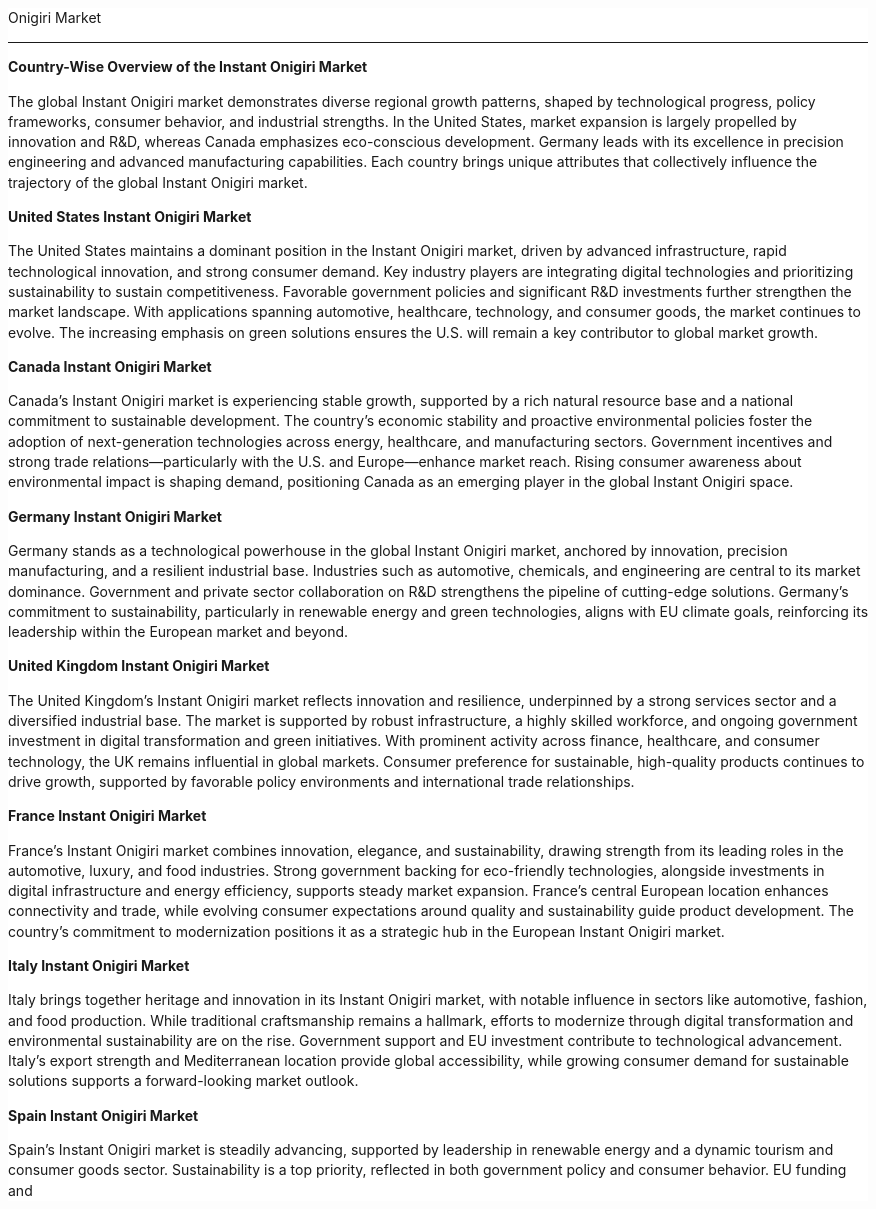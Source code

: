 Onigiri Market</a></p></blockquote><hr /><p class="" data-start="217" data-end="261"><strong data-start="217" data-end="261">Country-Wise Overview of the Instant Onigiri Market</strong></p><p class="" data-start="263" data-end="774">The global Instant Onigiri market demonstrates diverse regional growth patterns, shaped by technological progress, policy frameworks, consumer behavior, and industrial strengths. In the United States, market expansion is largely propelled by innovation and R&amp;D, whereas Canada emphasizes eco-conscious development. Germany leads with its excellence in precision engineering and advanced manufacturing capabilities. Each country brings unique attributes that collectively influence the trajectory of the global Instant Onigiri market.</p><p class="" data-start="776" data-end="1421"><strong data-start="776" data-end="805">United States Instant Onigiri Market</strong></p><p class="" data-start="776" data-end="1421">The United States maintains a dominant position in the Instant Onigiri market, driven by advanced infrastructure, rapid technological innovation, and strong consumer demand. Key industry players are integrating digital technologies and prioritizing sustainability to sustain competitiveness. Favorable government policies and significant R&amp;D investments further strengthen the market landscape. With applications spanning automotive, healthcare, technology, and consumer goods, the market continues to evolve. The increasing emphasis on green solutions ensures the U.S. will remain a key contributor to global market growth.</p><p class="" data-start="1423" data-end="2019"><strong data-start="1423" data-end="1445">Canada Instant Onigiri Market</strong></p><p class="" data-start="1423" data-end="2019">Canada&rsquo;s Instant Onigiri market is experiencing stable growth, supported by a rich natural resource base and a national commitment to sustainable development. The country&rsquo;s economic stability and proactive environmental policies foster the adoption of next-generation technologies across energy, healthcare, and manufacturing sectors. Government incentives and strong trade relations&mdash;particularly with the U.S. and Europe&mdash;enhance market reach. Rising consumer awareness about environmental impact is shaping demand, positioning Canada as an emerging player in the global Instant Onigiri space.</p><p class="" data-start="2021" data-end="2591"><strong data-start="2021" data-end="2044">Germany Instant Onigiri Market</strong></p><p class="" data-start="2021" data-end="2591">Germany stands as a technological powerhouse in the global Instant Onigiri market, anchored by innovation, precision manufacturing, and a resilient industrial base. Industries such as automotive, chemicals, and engineering are central to its market dominance. Government and private sector collaboration on R&amp;D strengthens the pipeline of cutting-edge solutions. Germany&rsquo;s commitment to sustainability, particularly in renewable energy and green technologies, aligns with EU climate goals, reinforcing its leadership within the European market and beyond.</p><p class="" data-start="2593" data-end="3221"><strong data-start="2593" data-end="2623">United Kingdom Instant Onigiri Market</strong></p><p class="" data-start="2593" data-end="3221">The United Kingdom&rsquo;s Instant Onigiri market reflects innovation and resilience, underpinned by a strong services sector and a diversified industrial base. The market is supported by robust infrastructure, a highly skilled workforce, and ongoing government investment in digital transformation and green initiatives. With prominent activity across finance, healthcare, and consumer technology, the UK remains influential in global markets. Consumer preference for sustainable, high-quality products continues to drive growth, supported by favorable policy environments and international trade relationships.</p><p class="" data-start="3223" data-end="3838"><strong data-start="3223" data-end="3245">France Instant Onigiri Market</strong></p><p class="" data-start="3223" data-end="3838">France&rsquo;s Instant Onigiri market combines innovation, elegance, and sustainability, drawing strength from its leading roles in the automotive, luxury, and food industries. Strong government backing for eco-friendly technologies, alongside investments in digital infrastructure and energy efficiency, supports steady market expansion. France&rsquo;s central European location enhances connectivity and trade, while evolving consumer expectations around quality and sustainability guide product development. The country&rsquo;s commitment to modernization positions it as a strategic hub in the European Instant Onigiri market.</p><p class="" data-start="3840" data-end="4422"><strong data-start="3840" data-end="3861">Italy Instant Onigiri Market</strong></p><p class="" data-start="3840" data-end="4422">Italy brings together heritage and innovation in its Instant Onigiri market, with notable influence in sectors like automotive, fashion, and food production. While traditional craftsmanship remains a hallmark, efforts to modernize through digital transformation and environmental sustainability are on the rise. Government support and EU investment contribute to technological advancement. Italy&rsquo;s export strength and Mediterranean location provide global accessibility, while growing consumer demand for sustainable solutions supports a forward-looking market outlook.</p><p class="" data-start="4424" data-end="4975"><strong data-start="4424" data-end="4445">Spain Instant Onigiri Market</strong></p><p class="" data-start="4424" data-end="4975">Spain&rsquo;s Instant Onigiri market is steadily advancing, supported by leadership in renewable energy and a dynamic tourism and consumer goods sector. Sustainability is a top priority, reflected in both government policy and consumer behavior. EU funding and